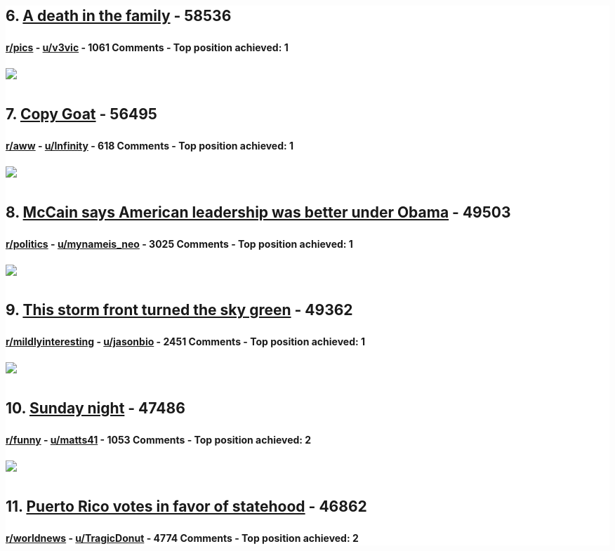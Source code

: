 ## 6. [A death in the family](http://reddit.com/r/pics/comments/6gkd4c/a_death_in_the_family/) - 58536
#### [r/pics](http://reddit.com/r/pics) - [u/v3vic](http://reddit.com/u/v3vic) - 1061 Comments - Top position achieved: 1

<a href="https://i.redd.it/xqjir5m47z2z.jpg"><img src="https://a.thumbs.redditmedia.com/n4YoXfQUizNs0T6_tqM76mR_6a4ME5i_Fk_w95gh2W8.jpg"></img></a>

## 7. [Copy Goat](http://reddit.com/r/aww/comments/6gldgd/copy_goat/) - 56495
#### [r/aww](http://reddit.com/r/aww) - [u/lnfinity](http://reddit.com/u/lnfinity) - 618 Comments - Top position achieved: 1

<a href="http://i.imgur.com/xUXj7VN.gifv"><img src="https://b.thumbs.redditmedia.com/e-rYiaEGoE6NSG3IXKdF_z0humwIZH2modgFvqrVJYI.jpg"></img></a>

## 8. [McCain says American leadership was better under Obama](http://reddit.com/r/politics/comments/6gnj7s/mccain_says_american_leadership_was_better_under/) - 49503
#### [r/politics](http://reddit.com/r/politics) - [u/mynameis_neo](http://reddit.com/u/mynameis_neo) - 3025 Comments - Top position achieved: 1

<a href="http://thehill.com/homenews/senate/337340-mccain-says-american-leadership-was-better-under-obama-report"><img src="https://b.thumbs.redditmedia.com/o0ivDGh8lca51UDGyKYw4ZVfrXICh5f1iRuscWe-JBU.jpg"></img></a>

## 9. [This storm front turned the sky green](http://reddit.com/r/mildlyinteresting/comments/6gljqe/this_storm_front_turned_the_sky_green/) - 49362
#### [r/mildlyinteresting](http://reddit.com/r/mildlyinteresting) - [u/jasonbio](http://reddit.com/u/jasonbio) - 2451 Comments - Top position achieved: 1

<a href="https://i.redd.it/xevz2e0ex03z.jpg"><img src="https://b.thumbs.redditmedia.com/hTdlvjIgJKlmgm7FuloAkrWw3VihrwPCFFwTlQg-NWo.jpg"></img></a>

## 10. [Sunday night](http://reddit.com/r/funny/comments/6goraj/sunday_night/) - 47486
#### [r/funny](http://reddit.com/r/funny) - [u/matts41](http://reddit.com/u/matts41) - 1053 Comments - Top position achieved: 2

<a href="https://i.redd.it/cwljeujku33z.jpg"><img src="https://b.thumbs.redditmedia.com/Nfx2qfndv3biuaN1RNTuyHvFT9EYoyxlPNe-pCVAl_g.jpg"></img></a>

## 11. [Puerto Rico votes in favor of statehood](http://reddit.com/r/worldnews/comments/6gnyen/puerto_rico_votes_in_favor_of_statehood/) - 46862
#### [r/worldnews](http://reddit.com/r/worldnews) - [u/TragicDonut](http://reddit.com/u/TragicDonut) - 4774 Comments - Top position achieved: 2
